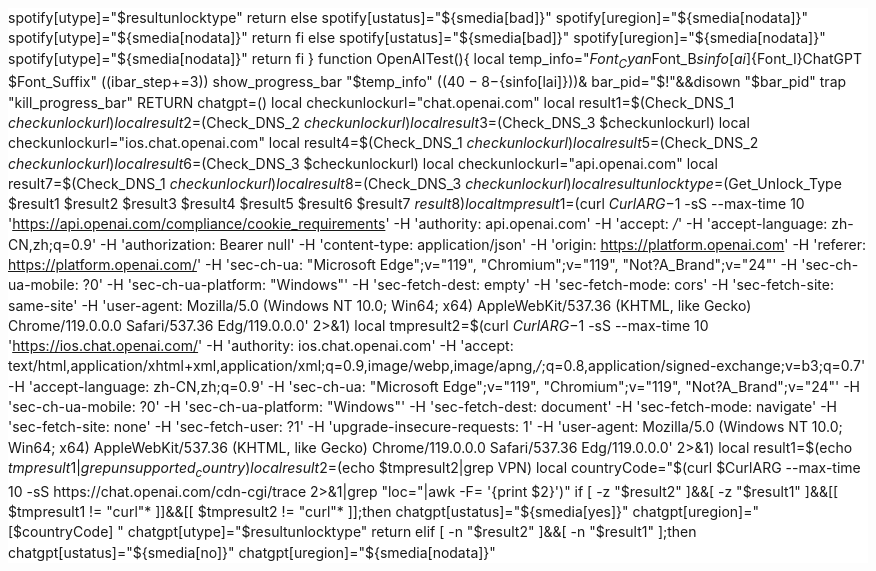 spotify[utype]="$resultunlocktype"
return
else
spotify[ustatus]="${smedia[bad]}"
spotify[uregion]="${smedia[nodata]}"
spotify[utype]="${smedia[nodata]}"
return
fi
else
spotify[ustatus]="${smedia[bad]}"
spotify[uregion]="${smedia[nodata]}"
spotify[utype]="${smedia[nodata]}"
return
fi
}
function OpenAITest(){
local temp_info="$Font_Cyan$Font_B${sinfo[ai]}${Font_I}ChatGPT $Font_Suffix"
((ibar_step+=3))
show_progress_bar "$temp_info" $((40-8-${sinfo[lai]}))&
bar_pid="$!"&&disown "$bar_pid"
trap "kill_progress_bar" RETURN
chatgpt=()
local checkunlockurl="chat.openai.com"
local result1=$(Check_DNS_1 $checkunlockurl)
local result2=$(Check_DNS_2 $checkunlockurl)
local result3=$(Check_DNS_3 $checkunlockurl)
local checkunlockurl="ios.chat.openai.com"
local result4=$(Check_DNS_1 $checkunlockurl)
local result5=$(Check_DNS_2 $checkunlockurl)
local result6=$(Check_DNS_3 $checkunlockurl)
local checkunlockurl="api.openai.com"
local result7=$(Check_DNS_1 $checkunlockurl)
local result8=$(Check_DNS_3 $checkunlockurl)
local resultunlocktype=$(Get_Unlock_Type $result1 $result2 $result3 $result4 $result5 $result6 $result7 $result8)
local tmpresult1=$(curl $CurlARG -$1 -sS --max-time 10 'https://api.openai.com/compliance/cookie_requirements' -H 'authority: api.openai.com' -H 'accept: */*' -H 'accept-language: zh-CN,zh;q=0.9' -H 'authorization: Bearer null' -H 'content-type: application/json' -H 'origin: https://platform.openai.com' -H 'referer: https://platform.openai.com/' -H 'sec-ch-ua: "Microsoft Edge";v="119", "Chromium";v="119", "Not?A_Brand";v="24"' -H 'sec-ch-ua-mobile: ?0' -H 'sec-ch-ua-platform: "Windows"' -H 'sec-fetch-dest: empty' -H 'sec-fetch-mode: cors' -H 'sec-fetch-site: same-site' -H 'user-agent: Mozilla/5.0 (Windows NT 10.0; Win64; x64) AppleWebKit/537.36 (KHTML, like Gecko) Chrome/119.0.0.0 Safari/537.36 Edg/119.0.0.0' 2>&1)
local tmpresult2=$(curl $CurlARG -$1 -sS --max-time 10 'https://ios.chat.openai.com/' -H 'authority: ios.chat.openai.com' -H 'accept: text/html,application/xhtml+xml,application/xml;q=0.9,image/webp,image/apng,*/*;q=0.8,application/signed-exchange;v=b3;q=0.7' -H 'accept-language: zh-CN,zh;q=0.9' -H 'sec-ch-ua: "Microsoft Edge";v="119", "Chromium";v="119", "Not?A_Brand";v="24"' -H 'sec-ch-ua-mobile: ?0' -H 'sec-ch-ua-platform: "Windows"' -H 'sec-fetch-dest: document' -H 'sec-fetch-mode: navigate' -H 'sec-fetch-site: none' -H 'sec-fetch-user: ?1' -H 'upgrade-insecure-requests: 1' -H 'user-agent: Mozilla/5.0 (Windows NT 10.0; Win64; x64) AppleWebKit/537.36 (KHTML, like Gecko) Chrome/119.0.0.0 Safari/537.36 Edg/119.0.0.0' 2>&1)
local result1=$(echo $tmpresult1|grep unsupported_country)
local result2=$(echo $tmpresult2|grep VPN)
local countryCode="$(curl $CurlARG --max-time 10 -sS https://chat.openai.com/cdn-cgi/trace 2>&1|grep "loc="|awk -F= '{print $2}')"
if [ -z "$result2" ]&&[ -z "$result1" ]&&[[ $tmpresult1 != "curl"* ]]&&[[ $tmpresult2 != "curl"* ]];then
chatgpt[ustatus]="${smedia[yes]}"
chatgpt[uregion]="  [$countryCode]   "
chatgpt[utype]="$resultunlocktype"
return
elif [ -n "$result2" ]&&[ -n "$result1" ];then
chatgpt[ustatus]="${smedia[no]}"
chatgpt[uregion]="${smedia[nodata]}"